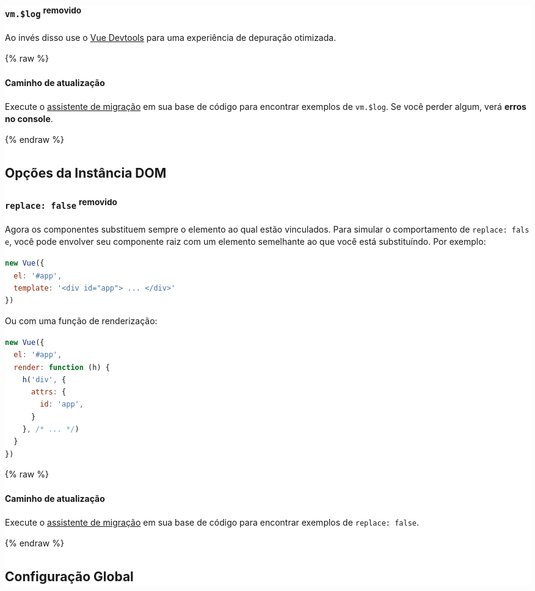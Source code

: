 ### `vm.$log` <sup>removido</sup>

Ao invés disso use o [Vue Devtools](https://github.com/vuejs/vue-devtools) para uma experiência de depuração otimizada.

{% raw %}
<div class="upgrade-path">
  <h4>Caminho de atualização</h4>
  <p>Execute o <a href="https://github.com/vuejs/vue-migration-helper">assistente de migração</a> em sua base de código para encontrar exemplos de <code>vm.$log</code>. Se você perder algum, verá <strong>erros no console</strong>.</p>
</div>
{% endraw %}

## Opções da Instância DOM

### `replace: false` <sup>removido</sup>

Agora os componentes substituem sempre o elemento ao qual estão vinculados. Para simular o comportamento de `replace: false`, você pode envolver seu componente raiz com um elemento semelhante ao que você está substituíndo. Por exemplo:

``` js
new Vue({
  el: '#app',
  template: '<div id="app"> ... </div>'
})
```

Ou com uma função de renderização:

``` js
new Vue({
  el: '#app',
  render: function (h) {
    h('div', {
      attrs: {
        id: 'app',
      }
    }, /* ... */)
  }
})
```

{% raw %}
<div class="upgrade-path">
  <h4>Caminho de atualização</h4>
  <p>Execute o <a href="https://github.com/vuejs/vue-migration-helper">assistente de migração</a> em sua base de código para encontrar exemplos de <code>replace: false</code>.</p>
</div>
{% endraw %}

## Configuração Global
